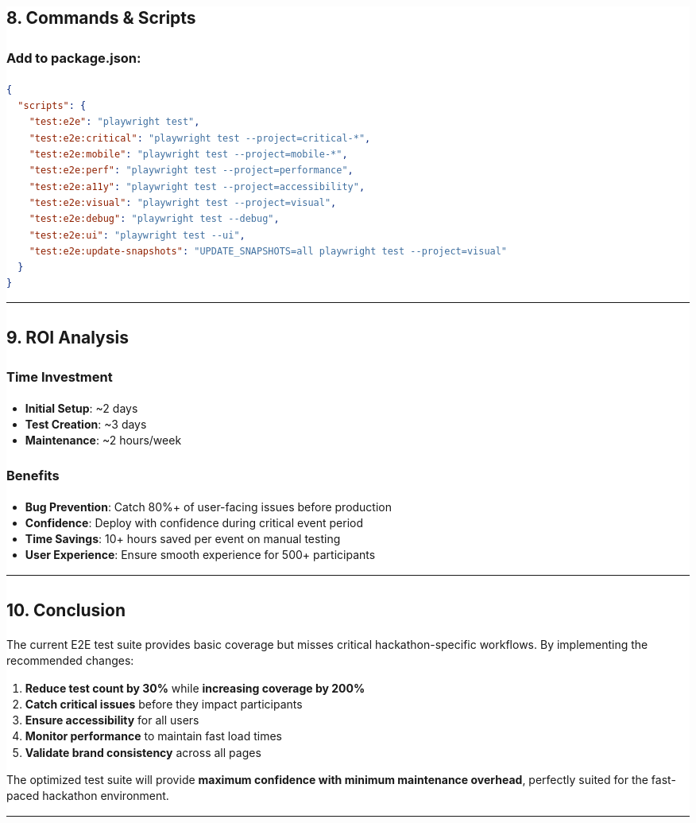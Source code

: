 
## 8. Commands & Scripts

### Add to package.json:
```json
{
  "scripts": {
    "test:e2e": "playwright test",
    "test:e2e:critical": "playwright test --project=critical-*",
    "test:e2e:mobile": "playwright test --project=mobile-*",
    "test:e2e:perf": "playwright test --project=performance",
    "test:e2e:a11y": "playwright test --project=accessibility",
    "test:e2e:visual": "playwright test --project=visual",
    "test:e2e:debug": "playwright test --debug",
    "test:e2e:ui": "playwright test --ui",
    "test:e2e:update-snapshots": "UPDATE_SNAPSHOTS=all playwright test --project=visual"
  }
}
```

---

## 9. ROI Analysis

### Time Investment
- **Initial Setup**: ~2 days
- **Test Creation**: ~3 days
- **Maintenance**: ~2 hours/week

### Benefits
- **Bug Prevention**: Catch 80%+ of user-facing issues before production
- **Confidence**: Deploy with confidence during critical event period
- **Time Savings**: 10+ hours saved per event on manual testing
- **User Experience**: Ensure smooth experience for 500+ participants

---

## 10. Conclusion

The current E2E test suite provides basic coverage but misses critical hackathon-specific workflows. By implementing the recommended changes:

1. **Reduce test count by 30%** while **increasing coverage by 200%**
2. **Catch critical issues** before they impact participants
3. **Ensure accessibility** for all users
4. **Monitor performance** to maintain fast load times
5. **Validate brand consistency** across all pages

The optimized test suite will provide **maximum confidence with minimum maintenance overhead**, perfectly suited for the fast-paced hackathon environment.

---